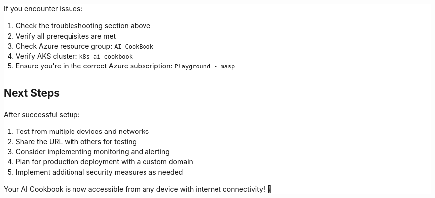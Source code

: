 If you encounter issues:
1. Check the troubleshooting section above
2. Verify all prerequisites are met
3. Check Azure resource group: `AI-CookBook`
4. Verify AKS cluster: `k8s-ai-cookbook`
5. Ensure you're in the correct Azure subscription: `Playground - masp`

## Next Steps

After successful setup:
1. Test from multiple devices and networks
2. Share the URL with others for testing
3. Consider implementing monitoring and alerting
4. Plan for production deployment with a custom domain
5. Implement additional security measures as needed

Your AI Cookbook is now accessible from any device with internet connectivity! 🎉
